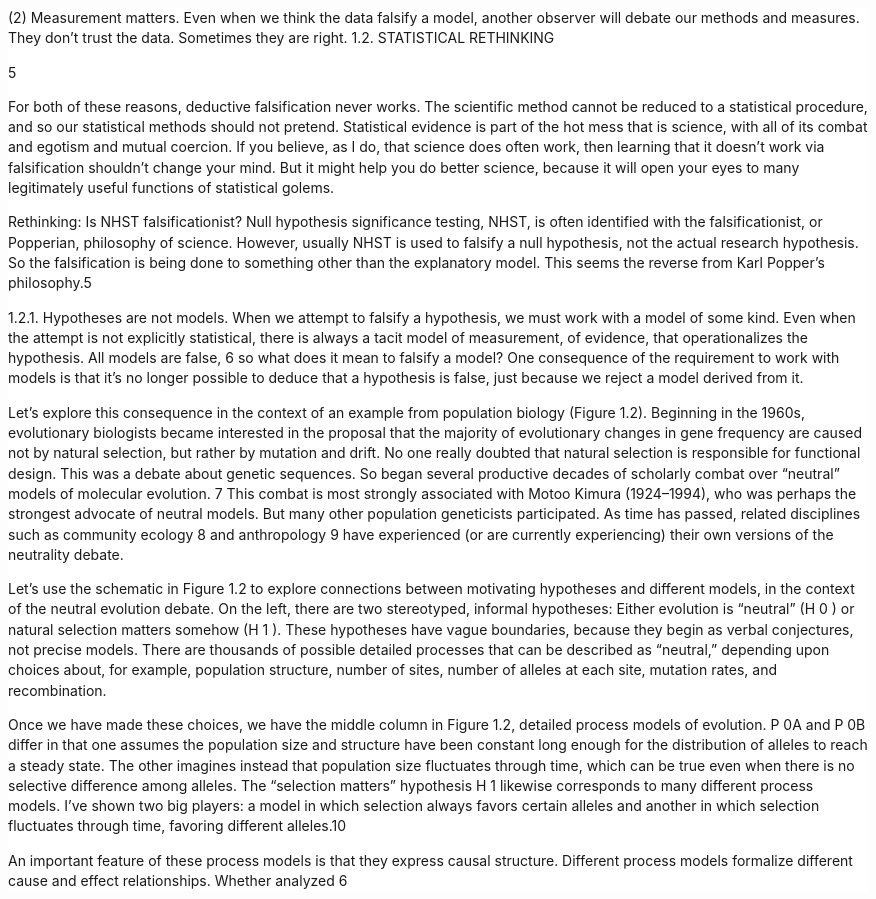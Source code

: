 (2) Measurement matters. Even when we think the data falsify a model, another observer will debate our methods and measures. They don’t trust the data. Sometimes they are right. 1.2. STATISTICAL RETHINKING

5

For both of these reasons, deductive falsification never works. The scientific method cannot be reduced to a statistical procedure, and so our statistical methods should not pretend. Statistical evidence is part of the hot mess that is science, with all of its combat and egotism and mutual coercion. If you believe, as I do, that science does often work, then learning that it doesn’t work via falsification shouldn’t change your mind. But it might help you do better science, because it will open your eyes to many legitimately useful functions of statistical golems.

Rethinking: Is NHST falsificationist? Null hypothesis significance testing, NHST, is often identified with the falsificationist, or Popperian, philosophy of science. However, usually NHST is used to falsify a null hypothesis, not the actual research hypothesis. So the falsification is being done to something other than the explanatory model. This seems the reverse from Karl Popper’s philosophy.5 

1.2.1. Hypotheses are not models. When we attempt to falsify a hypothesis, we must work with a model of some kind. Even when the attempt is not explicitly statistical, there is always a tacit model of measurement, of evidence, that operationalizes the hypothesis. All models are false, 6 so what does it mean to falsify a model? One consequence of the requirement to work with models is that it’s no longer possible to deduce that a hypothesis is false, just because we reject a model derived from it.

Let’s explore this consequence in the context of an example from population biology (Figure 1.2). Beginning in the 1960s, evolutionary biologists became interested in the proposal that the majority of evolutionary changes in gene frequency are caused not by natural selection, but rather by mutation and drift. No one really doubted that natural selection is responsible for functional design. This was a debate about genetic sequences. So began several productive decades of scholarly combat over “neutral” models of molecular evolution. 7 This combat is most strongly associated with Motoo Kimura (1924–1994), who was perhaps the strongest advocate of neutral models. But many other population geneticists participated. As time has passed, related disciplines such as community ecology 8 and anthropology 9 have experienced (or are currently experiencing) their own versions of the neutrality debate.

Let’s use the schematic in Figure 1.2 to explore connections between motivating hypotheses and different models, in the context of the neutral evolution debate. On the left, there are two stereotyped, informal hypotheses: Either evolution is “neutral” (H 0 ) or natural selection matters somehow (H 1 ). These hypotheses have vague boundaries, because they begin as verbal conjectures, not precise models. There are thousands of possible detailed processes that can be described as “neutral,” depending upon choices about, for example, population structure, number of sites, number of alleles at each site, mutation rates, and recombination.

Once we have made these choices, we have the middle column in Figure 1.2, detailed process models of evolution. P 0A and P 0B differ in that one assumes the population size and structure have been constant long enough for the distribution of alleles to reach a steady state. The other imagines instead that population size fluctuates through time, which can be true even when there is no selective difference among alleles. The “selection matters” hypothesis H 1 likewise corresponds to many different process models. I’ve shown two big players: a model in which selection always favors certain alleles and another in which selection fluctuates through time, favoring different alleles.10 

An important feature of these process models is that they express causal structure. Different process models formalize different cause and effect relationships. Whether analyzed 6
